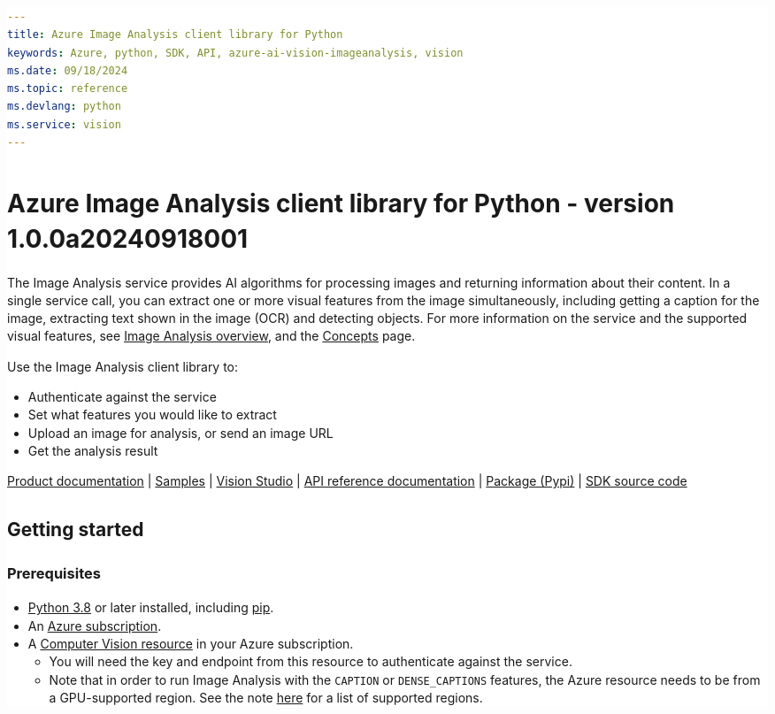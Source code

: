 ```yaml
---
title: Azure Image Analysis client library for Python
keywords: Azure, python, SDK, API, azure-ai-vision-imageanalysis, vision
ms.date: 09/18/2024
ms.topic: reference
ms.devlang: python
ms.service: vision
---
```

# Azure Image Analysis client library for Python - version 1.0.0a20240918001 


The Image Analysis service provides AI algorithms for processing images and returning information about their content. In a single service call, you can extract one or more visual features from the image simultaneously, including getting a caption for the image, extracting text shown in the image (OCR) and detecting objects. For more information on the service and the supported visual features, see [Image Analysis overview](https://learn.microsoft.com/azure/ai-services/computer-vision/overview-image-analysis?tabs=4-0), and the [Concepts](https://learn.microsoft.com/azure/ai-services/computer-vision/concept-tag-images-40) page.

Use the Image Analysis client library to:
* Authenticate against the service
* Set what features you would like to extract
* Upload an image for analysis, or send an image URL
* Get the analysis result

[Product documentation](https://learn.microsoft.com/azure/ai-services/computer-vision/overview-image-analysis?tabs=4-0) 
| [Samples](https://aka.ms/azsdk/image-analysis/samples/python)
| [Vision Studio](https://aka.ms/vision-studio/image-analysis)
| [API reference documentation](https://aka.ms/azsdk/image-analysis/ref-docs/python)
| [Package (Pypi)](https://aka.ms/azsdk/image-analysis/package/pypi)
| [SDK source code](https://github.com/Azure/azure-sdk-for-python/tree/main/sdk/vision/azure-ai-vision-imageanalysis/azure/ai/vision/imageanalysis)

## Getting started

### Prerequisites

* [Python 3.8](https://www.python.org/) or later installed, including [pip](https://pip.pypa.io/en/stable/).
* An [Azure subscription](https://azure.microsoft.com/free).
* A [Computer Vision resource](https://portal.azure.com/#create/Microsoft.CognitiveServicesComputerVision) in your Azure subscription.
  * You will need the key and endpoint from this resource to authenticate against the service.
  * Note that in order to run Image Analysis with the `CAPTION` or `DENSE_CAPTIONS` features, the Azure resource needs to be from a GPU-supported region. See the note [here](https://learn.microsoft.com/azure/ai-services/computer-vision/concept-describe-images-40) for a list of supported regions.
